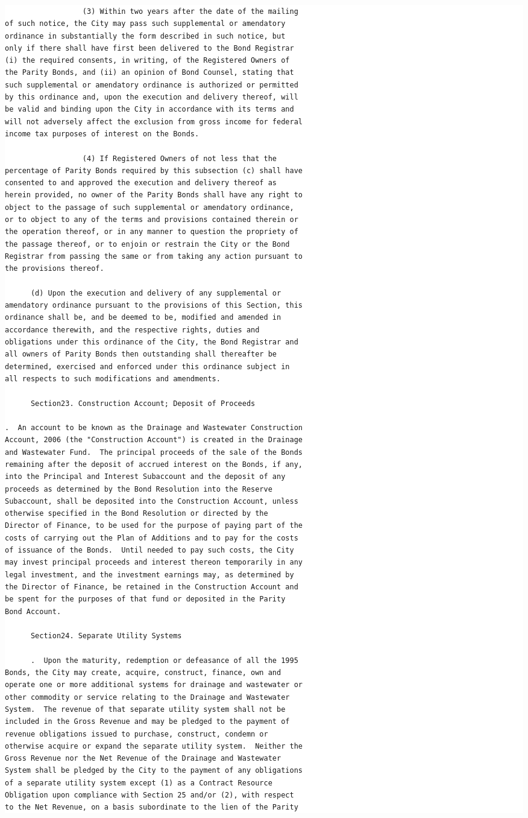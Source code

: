                       (3) Within two years after the date of the mailing  
    of such notice, the City may pass such supplemental or amendatory  
    ordinance in substantially the form described in such notice, but  
    only if there shall have first been delivered to the Bond Registrar  
    (i) the required consents, in writing, of the Registered Owners of  
    the Parity Bonds, and (ii) an opinion of Bond Counsel, stating that  
    such supplemental or amendatory ordinance is authorized or permitted  
    by this ordinance and, upon the execution and delivery thereof, will  
    be valid and binding upon the City in accordance with its terms and  
    will not adversely affect the exclusion from gross income for federal  
    income tax purposes of interest on the Bonds.  
  
                      (4) If Registered Owners of not less that the  
    percentage of Parity Bonds required by this subsection (c) shall have  
    consented to and approved the execution and delivery thereof as  
    herein provided, no owner of the Parity Bonds shall have any right to  
    object to the passage of such supplemental or amendatory ordinance,  
    or to object to any of the terms and provisions contained therein or  
    the operation thereof, or in any manner to question the propriety of  
    the passage thereof, or to enjoin or restrain the City or the Bond  
    Registrar from passing the same or from taking any action pursuant to  
    the provisions thereof.  
  
          (d) Upon the execution and delivery of any supplemental or  
    amendatory ordinance pursuant to the provisions of this Section, this  
    ordinance shall be, and be deemed to be, modified and amended in  
    accordance therewith, and the respective rights, duties and  
    obligations under this ordinance of the City, the Bond Registrar and  
    all owners of Parity Bonds then outstanding shall thereafter be  
    determined, exercised and enforced under this ordinance subject in  
    all respects to such modifications and amendments.  
  
          Section23. Construction Account; Deposit of Proceeds  
  
    .  An account to be known as the Drainage and Wastewater Construction  
    Account, 2006 (the "Construction Account") is created in the Drainage  
    and Wastewater Fund.  The principal proceeds of the sale of the Bonds  
    remaining after the deposit of accrued interest on the Bonds, if any,  
    into the Principal and Interest Subaccount and the deposit of any  
    proceeds as determined by the Bond Resolution into the Reserve  
    Subaccount, shall be deposited into the Construction Account, unless  
    otherwise specified in the Bond Resolution or directed by the  
    Director of Finance, to be used for the purpose of paying part of the  
    costs of carrying out the Plan of Additions and to pay for the costs  
    of issuance of the Bonds.  Until needed to pay such costs, the City  
    may invest principal proceeds and interest thereon temporarily in any  
    legal investment, and the investment earnings may, as determined by  
    the Director of Finance, be retained in the Construction Account and  
    be spent for the purposes of that fund or deposited in the Parity  
    Bond Account.  
  
          Section24. Separate Utility Systems  
  
          .  Upon the maturity, redemption or defeasance of all the 1995  
    Bonds, the City may create, acquire, construct, finance, own and  
    operate one or more additional systems for drainage and wastewater or  
    other commodity or service relating to the Drainage and Wastewater  
    System.  The revenue of that separate utility system shall not be  
    included in the Gross Revenue and may be pledged to the payment of  
    revenue obligations issued to purchase, construct, condemn or  
    otherwise acquire or expand the separate utility system.  Neither the  
    Gross Revenue nor the Net Revenue of the Drainage and Wastewater  
    System shall be pledged by the City to the payment of any obligations  
    of a separate utility system except (1) as a Contract Resource  
    Obligation upon compliance with Section 25 and/or (2), with respect  
    to the Net Revenue, on a basis subordinate to the lien of the Parity  